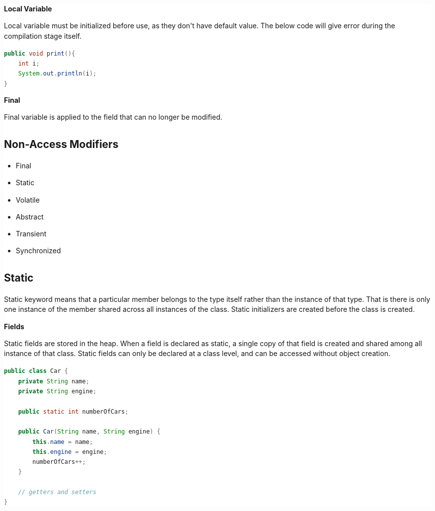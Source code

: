 **Local Variable**

Local variable must be initialized before use, as they don't have default value. The below code will give error during 
the compilation stage itself.

```java
public void print(){
    int i;
    System.out.println(i);
}
```

**Final**

Final variable is applied to the field that can no longer be modified.


## Non-Access Modifiers

* Final

* Static

* Volatile

* Abstract

* Transient

* Synchronized

## Static

Static keyword means that a particular member belongs to the type itself rather than the instance of that type. That is 
there is only one instance of the member shared across all instances of the class. Static initializers are created 
before the class is created. 

**Fields**

Static fields are stored in the heap. When a field is declared as static, a single copy of that field is created and 
shared among all instance of that class. Static fields can only be declared at a class level, and can be accessed 
without object creation.

```java
public class Car {
    private String name;
    private String engine;

    public static int numberOfCars;

    public Car(String name, String engine) {
        this.name = name;
        this.engine = engine;
        numberOfCars++;
    }

    // getters and setters
}
```
